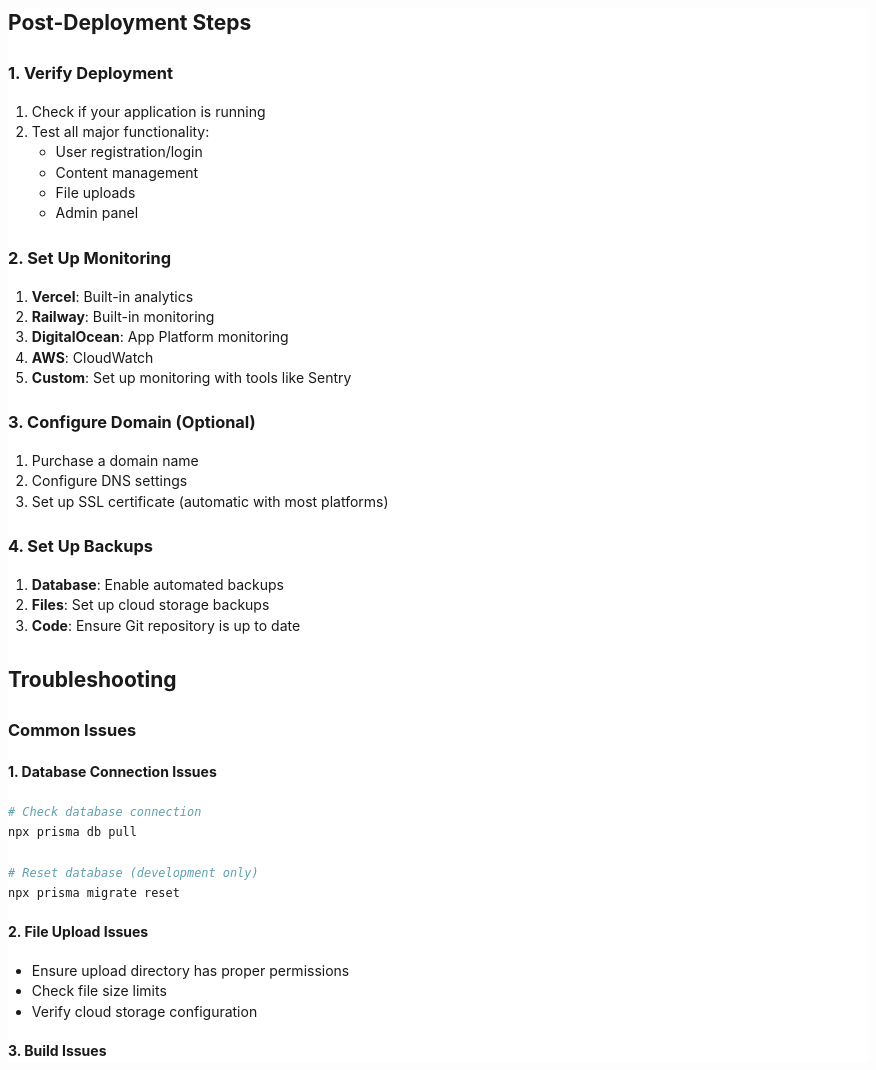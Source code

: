 ## Post-Deployment Steps

### 1. Verify Deployment

1. Check if your application is running
2. Test all major functionality:
   - User registration/login
   - Content management
   - File uploads
   - Admin panel

### 2. Set Up Monitoring

1. **Vercel**: Built-in analytics
2. **Railway**: Built-in monitoring
3. **DigitalOcean**: App Platform monitoring
4. **AWS**: CloudWatch
5. **Custom**: Set up monitoring with tools like Sentry

### 3. Configure Domain (Optional)

1. Purchase a domain name
2. Configure DNS settings
3. Set up SSL certificate (automatic with most platforms)

### 4. Set Up Backups

1. **Database**: Enable automated backups
2. **Files**: Set up cloud storage backups
3. **Code**: Ensure Git repository is up to date

## Troubleshooting

### Common Issues

#### 1. Database Connection Issues

```bash
# Check database connection
npx prisma db pull

# Reset database (development only)
npx prisma migrate reset
```

#### 2. File Upload Issues

- Ensure upload directory has proper permissions
- Check file size limits
- Verify cloud storage configuration

#### 3. Build Issues

